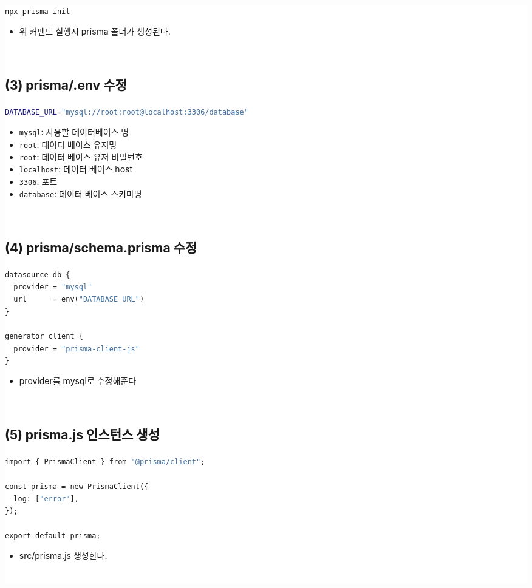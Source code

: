 ```bash
npx prisma init
```

- 위 커맨드 실행시 prisma 폴더가 생성된다.

<br>

## (3) prisma/.env 수정

```bash
DATABASE_URL="mysql://root:root@localhost:3306/database"
```

- `mysql`: 사용할 데이터베이스 명
- `root`: 데이터 베이스 유저명
- `root`: 데이터 베이스 유저 비밀번호
- `localhost`: 데이터 베이스 host
- `3306`: 포트
- `database`: 데이터 베이스 스키마명

<br>

## (4) prisma/schema.prisma 수정

```graphql
datasource db {
  provider = "mysql"
  url      = env("DATABASE_URL")
}

generator client {
  provider = "prisma-client-js"
}
```

- provider를 mysql로 수정해준다

<br>

## (5) prisma.js 인스턴스 생성

```graphql
import { PrismaClient } from "@prisma/client";

const prisma = new PrismaClient({
  log: ["error"],
});

export default prisma;
```

- src/prisma.js 생성한다.

<br>
